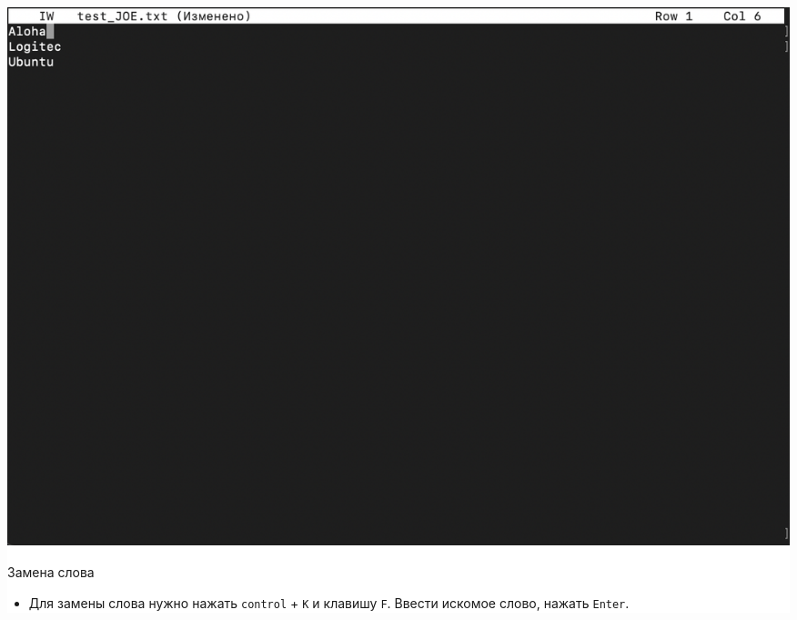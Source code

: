 ![7-4-7](Screen/7-4-7.png)

Замена слова
* Для замены слова нужно нажать `control` + `K` и клавишу `F`. Ввести искомое слово, нажать `Enter`.
